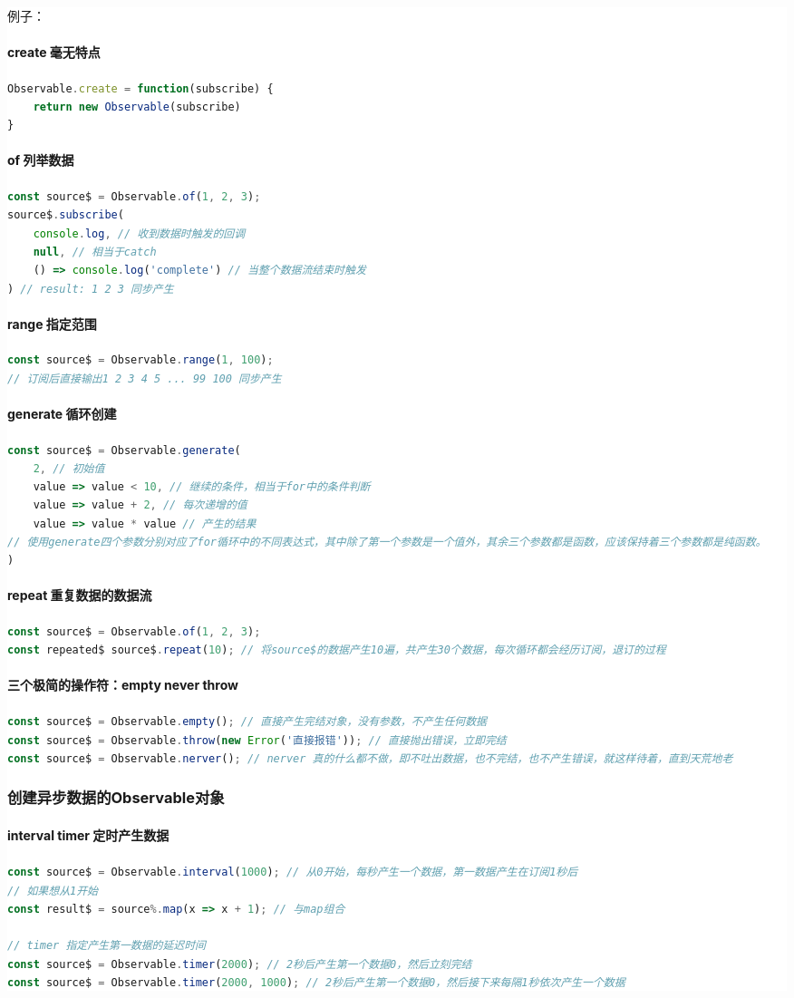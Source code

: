 例子：
#### create 毫无特点
```js
Observable.create = function(subscribe) {
    return new Observable(subscribe)
}
```

#### of 列举数据
```js
const source$ = Observable.of(1, 2, 3);
source$.subscribe(
    console.log, // 收到数据时触发的回调
    null, // 相当于catch
    () => console.log('complete') // 当整个数据流结束时触发
) // result: 1 2 3 同步产生
```

#### range 指定范围
```js
const source$ = Observable.range(1, 100);
// 订阅后直接输出1 2 3 4 5 ... 99 100 同步产生
```

#### generate 循环创建
```js
const source$ = Observable.generate(
    2, // 初始值
    value => value < 10, // 继续的条件，相当于for中的条件判断
    value => value + 2, // 每次递增的值
    value => value * value // 产生的结果
// 使用generate四个参数分别对应了for循环中的不同表达式，其中除了第一个参数是一个值外，其余三个参数都是函数，应该保持着三个参数都是纯函数。
)
```

#### repeat 重复数据的数据流
```js
const source$ = Observable.of(1, 2, 3);
const repeated$ source$.repeat(10); // 将source$的数据产生10遍，共产生30个数据，每次循环都会经历订阅，退订的过程
```

#### 三个极简的操作符：empty never throw 
```js
const source$ = Observable.empty(); // 直接产生完结对象，没有参数，不产生任何数据
const source$ = Observable.throw(new Error('直接报错')); // 直接抛出错误，立即完结
const source$ = Observable.nerver(); // nerver 真的什么都不做，即不吐出数据，也不完结，也不产生错误，就这样待着，直到天荒地老
```
### 创建异步数据的Observable对象
#### interval timer 定时产生数据
```js 
const source$ = Observable.interval(1000); // 从0开始，每秒产生一个数据，第一数据产生在订阅1秒后
// 如果想从1开始
const result$ = source%.map(x => x + 1); // 与map组合

// timer 指定产生第一数据的延迟时间
const source$ = Observable.timer(2000); // 2秒后产生第一个数据0，然后立刻完结
const source$ = Observable.timer(2000, 1000); // 2秒后产生第一个数据0，然后接下来每隔1秒依次产生一个数据
```
